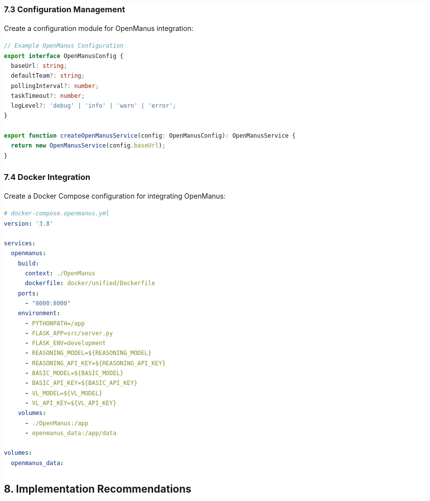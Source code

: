 ### 7.3 Configuration Management

Create a configuration module for OpenManus integration:

```typescript
// Example OpenManus Configuration
export interface OpenManusConfig {
  baseUrl: string;
  defaultTeam?: string;
  pollingInterval?: number;
  taskTimeout?: number;
  logLevel?: 'debug' | 'info' | 'warn' | 'error';
}

export function createOpenManusService(config: OpenManusConfig): OpenManusService {
  return new OpenManusService(config.baseUrl);
}
```

### 7.4 Docker Integration

Create a Docker Compose configuration for integrating OpenManus:

```yaml
# docker-compose.openmanus.yml
version: '3.8'

services:
  openmanus:
    build: 
      context: ./OpenManus
      dockerfile: docker/unified/Dockerfile
    ports:
      - "8000:8000"
    environment:
      - PYTHONPATH=/app
      - FLASK_APP=src/server.py
      - FLASK_ENV=development
      - REASONING_MODEL=${REASONING_MODEL}
      - REASONING_API_KEY=${REASONING_API_KEY}
      - BASIC_MODEL=${BASIC_MODEL}
      - BASIC_API_KEY=${BASIC_API_KEY}
      - VL_MODEL=${VL_MODEL}
      - VL_API_KEY=${VL_API_KEY}
    volumes:
      - ./OpenManus:/app
      - openmanus_data:/app/data

volumes:
  openmanus_data:
```

## 8. Implementation Recommendations
